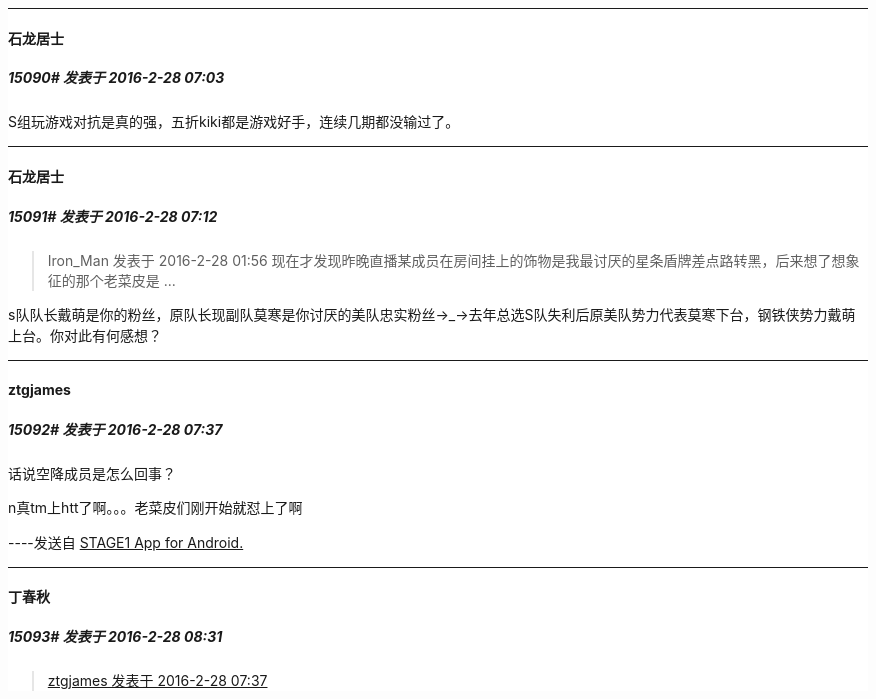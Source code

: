 




-----

####  石龙居士  
##### 15090#       发表于 2016-2-28 07:03




S组玩游戏对抗是真的强，五折kiki都是游戏好手，连续几期都没输过了。







-----

####  石龙居士  
##### 15091#       发表于 2016-2-28 07:12



<blockquote>Iron_Man 发表于 2016-2-28 01:56
现在才发现昨晚直播某成员在房间挂上的饰物是我最讨厌的星条盾牌差点路转黑，后来想了想象征的那个老菜皮是 ...</blockquote>
s队队长戴萌是你的粉丝，原队长现副队莫寒是你讨厌的美队忠实粉丝→_→去年总选S队失利后原美队势力代表莫寒下台，钢铁侠势力戴萌上台。你对此有何感想？







-----

####  ztgjames  
##### 15092#       发表于 2016-2-28 07:37




话说空降成员是怎么回事？

n真tm上htt了啊。。。老菜皮们刚开始就怼上了啊


----发送自 [STAGE1 App for Android.](http://stage1.5j4m.com/?1.17)







-----

####  丁春秋  
##### 15093#       发表于 2016-2-28 08:31



<blockquote><a href="httphttps://bbs.saraba1st.com/2b/forum.php?mod=redirect&amp;goto=findpost&amp;pid=31683952&amp;ptid=1105387" target="_blank">ztgjames 发表于 2016-2-28 07:37</a>
